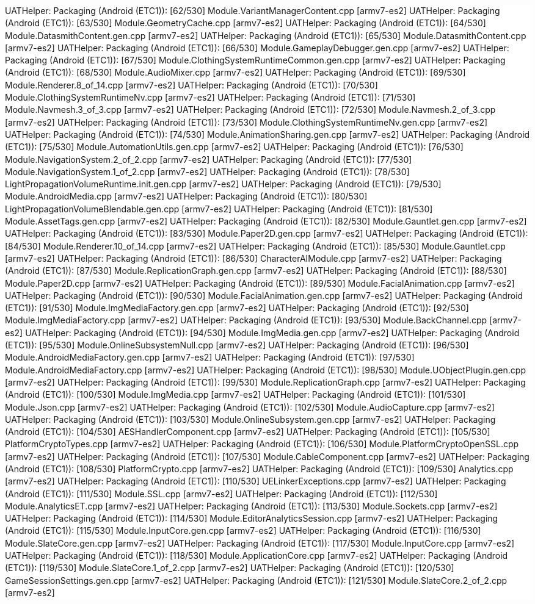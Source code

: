UATHelper: Packaging (Android (ETC1)):     [62/530] Module.VariantManagerContent.cpp [armv7-es2]
UATHelper: Packaging (Android (ETC1)):     [63/530] Module.GeometryCache.cpp [armv7-es2]
UATHelper: Packaging (Android (ETC1)):     [64/530] Module.DatasmithContent.gen.cpp [armv7-es2]
UATHelper: Packaging (Android (ETC1)):     [65/530] Module.DatasmithContent.cpp [armv7-es2]
UATHelper: Packaging (Android (ETC1)):     [66/530] Module.GameplayDebugger.gen.cpp [armv7-es2]
UATHelper: Packaging (Android (ETC1)):     [67/530] Module.ClothingSystemRuntimeCommon.gen.cpp [armv7-es2]
UATHelper: Packaging (Android (ETC1)):     [68/530] Module.AudioMixer.cpp [armv7-es2]
UATHelper: Packaging (Android (ETC1)):     [69/530] Module.Renderer.8_of_14.cpp [armv7-es2]
UATHelper: Packaging (Android (ETC1)):     [70/530] Module.ClothingSystemRuntimeNv.cpp [armv7-es2]
UATHelper: Packaging (Android (ETC1)):     [71/530] Module.Navmesh.3_of_3.cpp [armv7-es2]
UATHelper: Packaging (Android (ETC1)):     [72/530] Module.Navmesh.2_of_3.cpp [armv7-es2]
UATHelper: Packaging (Android (ETC1)):     [73/530] Module.ClothingSystemRuntimeNv.gen.cpp [armv7-es2]
UATHelper: Packaging (Android (ETC1)):     [74/530] Module.AnimationSharing.gen.cpp [armv7-es2]
UATHelper: Packaging (Android (ETC1)):     [75/530] Module.AutomationUtils.gen.cpp [armv7-es2]
UATHelper: Packaging (Android (ETC1)):     [76/530] Module.NavigationSystem.2_of_2.cpp [armv7-es2]
UATHelper: Packaging (Android (ETC1)):     [77/530] Module.NavigationSystem.1_of_2.cpp [armv7-es2]
UATHelper: Packaging (Android (ETC1)):     [78/530] LightPropagationVolumeRuntime.init.gen.cpp [armv7-es2]
UATHelper: Packaging (Android (ETC1)):     [79/530] Module.AndroidMedia.cpp [armv7-es2]
UATHelper: Packaging (Android (ETC1)):     [80/530] LightPropagationVolumeBlendable.gen.cpp [armv7-es2]
UATHelper: Packaging (Android (ETC1)):     [81/530] Module.AssetTags.gen.cpp [armv7-es2]
UATHelper: Packaging (Android (ETC1)):     [82/530] Module.Gauntlet.gen.cpp [armv7-es2]
UATHelper: Packaging (Android (ETC1)):     [83/530] Module.Paper2D.gen.cpp [armv7-es2]
UATHelper: Packaging (Android (ETC1)):     [84/530] Module.Renderer.10_of_14.cpp [armv7-es2]
UATHelper: Packaging (Android (ETC1)):     [85/530] Module.Gauntlet.cpp [armv7-es2]
UATHelper: Packaging (Android (ETC1)):     [86/530] CharacterAIModule.cpp [armv7-es2]
UATHelper: Packaging (Android (ETC1)):     [87/530] Module.ReplicationGraph.gen.cpp [armv7-es2]
UATHelper: Packaging (Android (ETC1)):     [88/530] Module.Paper2D.cpp [armv7-es2]
UATHelper: Packaging (Android (ETC1)):     [89/530] Module.FacialAnimation.cpp [armv7-es2]
UATHelper: Packaging (Android (ETC1)):     [90/530] Module.FacialAnimation.gen.cpp [armv7-es2]
UATHelper: Packaging (Android (ETC1)):     [91/530] Module.ImgMediaFactory.gen.cpp [armv7-es2]
UATHelper: Packaging (Android (ETC1)):     [92/530] Module.ImgMediaFactory.cpp [armv7-es2]
UATHelper: Packaging (Android (ETC1)):     [93/530] Module.BackChannel.cpp [armv7-es2]
UATHelper: Packaging (Android (ETC1)):     [94/530] Module.ImgMedia.gen.cpp [armv7-es2]
UATHelper: Packaging (Android (ETC1)):     [95/530] Module.OnlineSubsystemNull.cpp [armv7-es2]
UATHelper: Packaging (Android (ETC1)):     [96/530] Module.AndroidMediaFactory.gen.cpp [armv7-es2]
UATHelper: Packaging (Android (ETC1)):     [97/530] Module.AndroidMediaFactory.cpp [armv7-es2]
UATHelper: Packaging (Android (ETC1)):     [98/530] Module.UObjectPlugin.gen.cpp [armv7-es2]
UATHelper: Packaging (Android (ETC1)):     [99/530] Module.ReplicationGraph.cpp [armv7-es2]
UATHelper: Packaging (Android (ETC1)):     [100/530] Module.ImgMedia.cpp [armv7-es2]
UATHelper: Packaging (Android (ETC1)):     [101/530] Module.Json.cpp [armv7-es2]
UATHelper: Packaging (Android (ETC1)):     [102/530] Module.AudioCapture.cpp [armv7-es2]
UATHelper: Packaging (Android (ETC1)):     [103/530] Module.OnlineSubsystem.gen.cpp [armv7-es2]
UATHelper: Packaging (Android (ETC1)):     [104/530] AESHandlerComponent.cpp [armv7-es2]
UATHelper: Packaging (Android (ETC1)):     [105/530] PlatformCryptoTypes.cpp [armv7-es2]
UATHelper: Packaging (Android (ETC1)):     [106/530] Module.PlatformCryptoOpenSSL.cpp [armv7-es2]
UATHelper: Packaging (Android (ETC1)):     [107/530] Module.CableComponent.cpp [armv7-es2]
UATHelper: Packaging (Android (ETC1)):     [108/530] PlatformCrypto.cpp [armv7-es2]
UATHelper: Packaging (Android (ETC1)):     [109/530] Analytics.cpp [armv7-es2]
UATHelper: Packaging (Android (ETC1)):     [110/530] UELinkerExceptions.cpp [armv7-es2]
UATHelper: Packaging (Android (ETC1)):     [111/530] Module.SSL.cpp [armv7-es2]
UATHelper: Packaging (Android (ETC1)):     [112/530] Module.AnalyticsET.cpp [armv7-es2]
UATHelper: Packaging (Android (ETC1)):     [113/530] Module.Sockets.cpp [armv7-es2]
UATHelper: Packaging (Android (ETC1)):     [114/530] Module.EditorAnalyticsSession.cpp [armv7-es2]
UATHelper: Packaging (Android (ETC1)):     [115/530] Module.InputCore.gen.cpp [armv7-es2]
UATHelper: Packaging (Android (ETC1)):     [116/530] Module.SlateCore.gen.cpp [armv7-es2]
UATHelper: Packaging (Android (ETC1)):     [117/530] Module.InputCore.cpp [armv7-es2]
UATHelper: Packaging (Android (ETC1)):     [118/530] Module.ApplicationCore.cpp [armv7-es2]
UATHelper: Packaging (Android (ETC1)):     [119/530] Module.SlateCore.1_of_2.cpp [armv7-es2]
UATHelper: Packaging (Android (ETC1)):     [120/530] GameSessionSettings.gen.cpp [armv7-es2]
UATHelper: Packaging (Android (ETC1)):     [121/530] Module.SlateCore.2_of_2.cpp [armv7-es2]